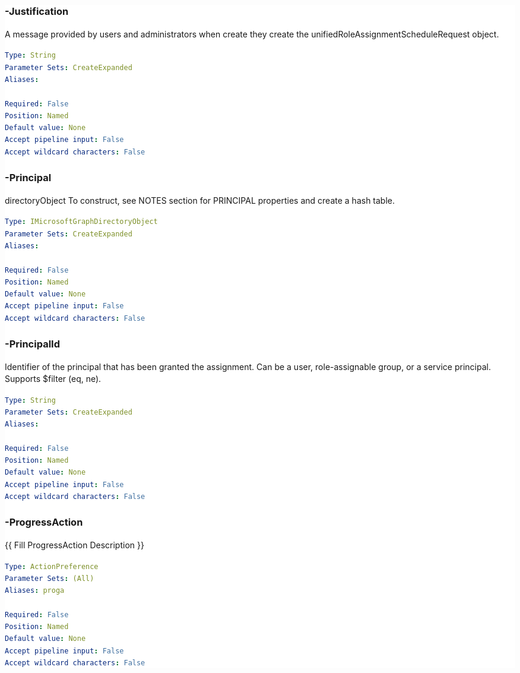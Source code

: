 ### -Justification
A message provided by users and administrators when create they create the unifiedRoleAssignmentScheduleRequest object.

```yaml
Type: String
Parameter Sets: CreateExpanded
Aliases:

Required: False
Position: Named
Default value: None
Accept pipeline input: False
Accept wildcard characters: False
```

### -Principal
directoryObject
To construct, see NOTES section for PRINCIPAL properties and create a hash table.

```yaml
Type: IMicrosoftGraphDirectoryObject
Parameter Sets: CreateExpanded
Aliases:

Required: False
Position: Named
Default value: None
Accept pipeline input: False
Accept wildcard characters: False
```

### -PrincipalId
Identifier of the principal that has been granted the assignment.
Can be a user, role-assignable group, or a service principal.
Supports $filter (eq, ne).

```yaml
Type: String
Parameter Sets: CreateExpanded
Aliases:

Required: False
Position: Named
Default value: None
Accept pipeline input: False
Accept wildcard characters: False
```

### -ProgressAction
{{ Fill ProgressAction Description }}

```yaml
Type: ActionPreference
Parameter Sets: (All)
Aliases: proga

Required: False
Position: Named
Default value: None
Accept pipeline input: False
Accept wildcard characters: False
```

